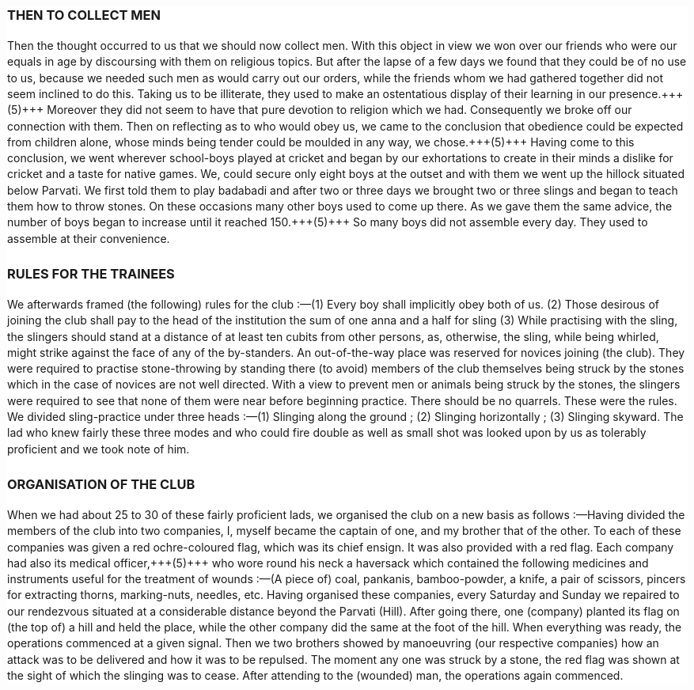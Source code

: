 ### THEN TO COLLECT MEN
Then the thought occurred to us that we should now collect men. With this object in view we
won over our friends who were our equals in age by discoursing with them on religious topics. But
after the lapse of a few days we found that they could be of no use to us, because we needed such
men as would carry out our orders, while the friends whom we had
gathered together did not seem inclined to do this. Taking us to be illiterate, they used to make an
ostentatious display of their learning in our presence.+++(5)+++ Moreover they did not seem to have that pure
devotion to religion which we had. Consequently we broke off our connection with them. Then on
reflecting as to who would obey us, we came to the conclusion that obedience could be expected
from children alone, whose minds being tender could be moulded in any way, we chose.+++(5)+++ Having
come to this conclusion, we went wherever school-boys played at cricket and began by our
exhortations to create in their minds a dislike for cricket and a taste for native games. We, could
secure only eight boys at the outset and with them we went up the hillock situated below Parvati.
We first told them to play badabadi and after two or three days we brought two or three slings and
began to teach them how to throw stones. On these occasions many other boys used to come up
there. As we gave them the same advice, the number of boys began to increase until it reached
150.+++(5)+++ So many boys did not assemble every day. They used to assemble at their convenience.

### RULES FOR THE TRAINEES
We afterwards framed (the following) rules for the club :—(1) Every boy shall implicitly obey
both of us. (2) Those desirous of joining the club shall pay to the head of the institution the sum of
one anna and a half for sling (3) While practising with the sling, the slingers should stand at a
distance of at least ten cubits from other persons, as, otherwise, the sling, while being whirled, might
strike against the face of any of the by-standers. An out-of-the-way place was reserved for novices
joining (the club). They were required to practise stone-throwing by standing there (to avoid)
members of the club themselves being struck by the stones which in the case of novices are not
well directed. With a view to prevent men or animals being struck by the stones, the slingers were
required to see that none of them were near before beginning practice. There should be no quarrels.
These were the rules. We divided sling-practice under three heads :—(1) Slinging along the ground
; (2) Slinging horizontally ; (3) Slinging skyward. The lad who knew fairly these three modes and
who could fire double as well as small shot was looked upon by us as tolerably proficient and we
took note of him.

### ORGANISATION OF THE CLUB
When we had about 25 to 30 of these fairly proficient lads, we organised the club on a new
basis as follows :—Having divided the members of the club into two companies, I, myself became
the captain of one, and my brother that of the other. To each of these companies was given a red
ochre-coloured flag, which was its chief ensign. It was also provided with a red flag. Each company
had also its medical officer,+++(5)+++ who wore round his neck a haversack which contained the following
medicines and instruments useful for the treatment of wounds :—(A piece of) coal, pankanis,
bamboo-powder, a knife, a pair of scissors, pincers for extracting thorns, marking-nuts, needles, etc.
Having organised these companies, every Saturday and Sunday we repaired to our rendezvous
situated at a considerable distance beyond the Parvati (Hill). After going there, one (company)
planted its flag on (the top of) a hill and held the place, while the other company did the same at the
foot of the hill. When everything was ready, the operations commenced at a given signal. Then we
two brothers showed by manoeuvring (our respective companies) how an attack was to be delivered
and how it was to be repulsed. The moment any one was struck by a stone, the red flag was shown
at the sight of which the slinging was to cease. After attending to the (wounded) man, the operations
again commenced.

